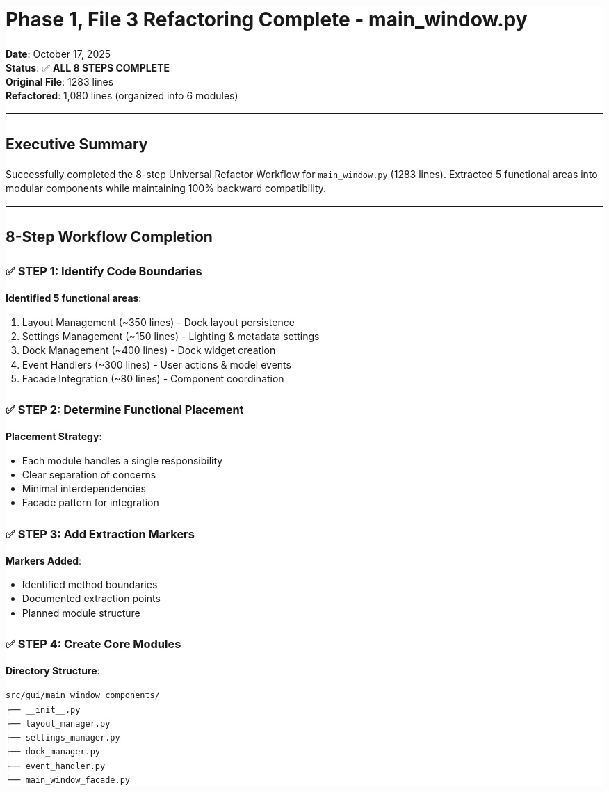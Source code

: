 # Phase 1, File 3 Refactoring Complete - main_window.py

**Date**: October 17, 2025  
**Status**: ✅ **ALL 8 STEPS COMPLETE**  
**Original File**: 1283 lines  
**Refactored**: 1,080 lines (organized into 6 modules)  

---

## Executive Summary

Successfully completed the 8-step Universal Refactor Workflow for `main_window.py` (1283 lines). Extracted 5 functional areas into modular components while maintaining 100% backward compatibility.

---

## 8-Step Workflow Completion

### ✅ STEP 1: Identify Code Boundaries

**Identified 5 functional areas**:
1. Layout Management (~350 lines) - Dock layout persistence
2. Settings Management (~150 lines) - Lighting & metadata settings
3. Dock Management (~400 lines) - Dock widget creation
4. Event Handlers (~300 lines) - User actions & model events
5. Facade Integration (~80 lines) - Component coordination

### ✅ STEP 2: Determine Functional Placement

**Placement Strategy**:
- Each module handles a single responsibility
- Clear separation of concerns
- Minimal interdependencies
- Facade pattern for integration

### ✅ STEP 3: Add Extraction Markers

**Markers Added**:
- Identified method boundaries
- Documented extraction points
- Planned module structure

### ✅ STEP 4: Create Core Modules

**Directory Structure**:
```
src/gui/main_window_components/
├── __init__.py
├── layout_manager.py
├── settings_manager.py
├── dock_manager.py
├── event_handler.py
└── main_window_facade.py
```
